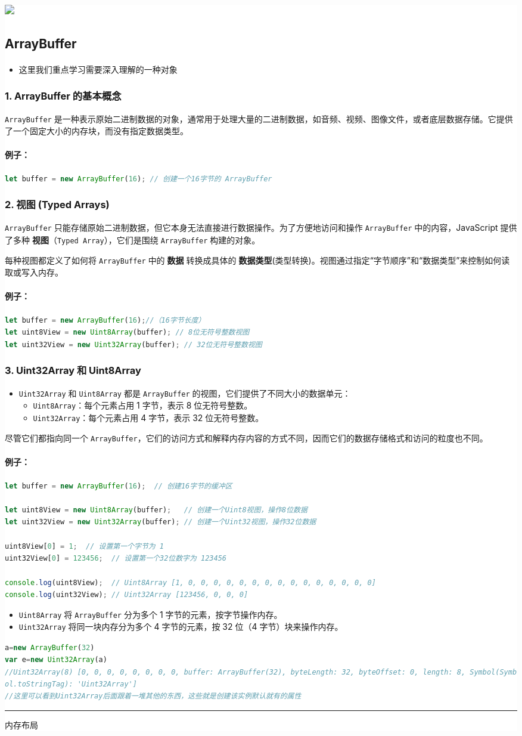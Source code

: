 
![](https://raw.githubusercontent.com/4ak5ra/image/main/20250516000426147.png)
## ArrayBuffer
- 这里我们重点学习需要深入理解的一种对象
  
### 1. **ArrayBuffer 的基本概念**
`ArrayBuffer` 是一种表示原始二进制数据的对象，通常用于处理大量的二进制数据，如音频、视频、图像文件，或者底层数据存储。它提供了一个固定大小的内存块，而没有指定数据类型。

#### 例子：
```javascript
let buffer = new ArrayBuffer(16); // 创建一个16字节的 ArrayBuffer
```

### 2. **视图 (Typed Arrays)**
`ArrayBuffer` 只能存储原始二进制数据，但它本身无法直接进行数据操作。为了方便地访问和操作 `ArrayBuffer` 中的内容，JavaScript 提供了多种 **视图**（`Typed Array`），它们是围绕 `ArrayBuffer` 构建的对象。

每种视图都定义了如何将 `ArrayBuffer` 中的 **数据** 转换成具体的 **数据类型**(类型转换)。视图通过指定“字节顺序”和“数据类型”来控制如何读取或写入内存。

#### 例子：
```javascript
let buffer = new ArrayBuffer(16);//（16字节长度）
let uint8View = new Uint8Array(buffer); // 8位无符号整数视图
let uint32View = new Uint32Array(buffer); // 32位无符号整数视图
```

### 3. **Uint32Array 和 Uint8Array**
- `Uint32Array` 和 `Uint8Array` 都是 `ArrayBuffer` 的视图，它们提供了不同大小的数据单元：
  - `Uint8Array`：每个元素占用 1 字节，表示 8 位无符号整数。
  - `Uint32Array`：每个元素占用 4 字节，表示 32 位无符号整数。

尽管它们都指向同一个 `ArrayBuffer`，它们的访问方式和解释内存内容的方式不同，因而它们的数据存储格式和访问的粒度也不同。

#### 例子：
```javascript
let buffer = new ArrayBuffer(16);  // 创建16字节的缓冲区

let uint8View = new Uint8Array(buffer);   // 创建一个Uint8视图，操作8位数据
let uint32View = new Uint32Array(buffer); // 创建一个Uint32视图，操作32位数据

uint8View[0] = 1;  // 设置第一个字节为 1
uint32View[0] = 123456;  // 设置第一个32位数字为 123456

console.log(uint8View);  // Uint8Array [1, 0, 0, 0, 0, 0, 0, 0, 0, 0, 0, 0, 0, 0, 0, 0]
console.log(uint32View); // Uint32Array [123456, 0, 0, 0]
```
- `Uint8Array` 将 `ArrayBuffer` 分为多个 1 字节的元素，按字节操作内存。
- `Uint32Array` 将同一块内存分为多个 4 字节的元素，按 32 位（4 字节）块来操作内存。
```javascript
a=new ArrayBuffer(32)
var e=new Uint32Array(a)
//Uint32Array(8) [0, 0, 0, 0, 0, 0, 0, 0, buffer: ArrayBuffer(32), byteLength: 32, byteOffset: 0, length: 8, Symbol(Symbol.toStringTag): 'Uint32Array']
//这里可以看到Uint32Array后面跟着一堆其他的东西，这些就是创建该实例默认就有的属性
```
----
内存布局        
